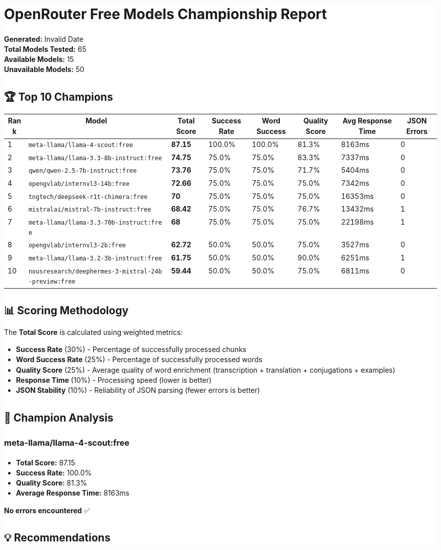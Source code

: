 # OpenRouter Free Models Championship Report

**Generated:** Invalid Date  
**Total Models Tested:** 65  
**Available Models:** 15  
**Unavailable Models:** 50  

## 🏆 Top 10 Champions

| Rank | Model | Total Score | Success Rate | Word Success | Quality Score | Avg Response Time | JSON Errors |
|------|-------|-------------|--------------|--------------|---------------|------------------|-------------|
| 1 | `meta-llama/llama-4-scout:free` | **87.15** | 100.0% | 100.0% | 81.3% | 8163ms | 0 |
| 2 | `meta-llama/llama-3.3-8b-instruct:free` | **74.75** | 75.0% | 75.0% | 83.3% | 7337ms | 0 |
| 3 | `qwen/qwen-2.5-7b-instruct:free` | **73.76** | 75.0% | 75.0% | 71.7% | 5404ms | 0 |
| 4 | `opengvlab/internvl3-14b:free` | **72.66** | 75.0% | 75.0% | 75.0% | 7342ms | 0 |
| 5 | `tngtech/deepseek-r1t-chimera:free` | **70** | 75.0% | 75.0% | 75.0% | 16353ms | 0 |
| 6 | `mistralai/mistral-7b-instruct:free` | **68.42** | 75.0% | 75.0% | 76.7% | 13432ms | 1 |
| 7 | `meta-llama/llama-3.3-70b-instruct:free` | **68** | 75.0% | 75.0% | 75.0% | 22198ms | 1 |
| 8 | `opengvlab/internvl3-2b:free` | **62.72** | 50.0% | 50.0% | 75.0% | 3527ms | 0 |
| 9 | `meta-llama/llama-3.2-3b-instruct:free` | **61.75** | 50.0% | 50.0% | 90.0% | 6251ms | 1 |
| 10 | `nousresearch/deephermes-3-mistral-24b-preview:free` | **59.44** | 50.0% | 50.0% | 75.0% | 6811ms | 0 |

## 📊 Scoring Methodology

The **Total Score** is calculated using weighted metrics:
- **Success Rate** (30%) - Percentage of successfully processed chunks
- **Word Success Rate** (25%) - Percentage of successfully processed words  
- **Quality Score** (25%) - Average quality of word enrichment (transcription + translation + conjugations + examples)
- **Response Time** (10%) - Processing speed (lower is better)
- **JSON Stability** (10%) - Reliability of JSON parsing (fewer errors is better)

## 🥇 Champion Analysis

### meta-llama/llama-4-scout:free
- **Total Score:** 87.15
- **Success Rate:** 100.0%
- **Quality Score:** 81.3%
- **Average Response Time:** 8163ms

**No errors encountered** ✅

## 💡 Recommendations
